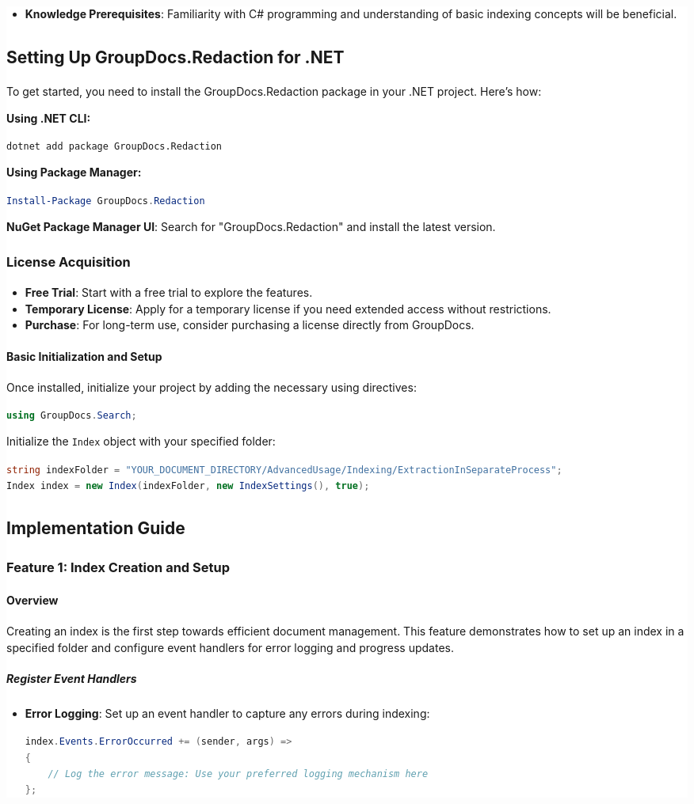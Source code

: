 - **Knowledge Prerequisites**: Familiarity with C# programming and understanding of basic indexing concepts will be beneficial.

## Setting Up GroupDocs.Redaction for .NET
To get started, you need to install the GroupDocs.Redaction package in your .NET project. Here’s how:

**Using .NET CLI:**
```bash
dotnet add package GroupDocs.Redaction
```

**Using Package Manager:**
```powershell
Install-Package GroupDocs.Redaction
```

**NuGet Package Manager UI**: Search for "GroupDocs.Redaction" and install the latest version.

### License Acquisition
- **Free Trial**: Start with a free trial to explore the features.
- **Temporary License**: Apply for a temporary license if you need extended access without restrictions.
- **Purchase**: For long-term use, consider purchasing a license directly from GroupDocs.

#### Basic Initialization and Setup
Once installed, initialize your project by adding the necessary using directives:
```csharp
using GroupDocs.Search;
```
Initialize the `Index` object with your specified folder:
```csharp
string indexFolder = "YOUR_DOCUMENT_DIRECTORY/AdvancedUsage/Indexing/ExtractionInSeparateProcess";
Index index = new Index(indexFolder, new IndexSettings(), true);
```

## Implementation Guide
### Feature 1: Index Creation and Setup
#### Overview
Creating an index is the first step towards efficient document management. This feature demonstrates how to set up an index in a specified folder and configure event handlers for error logging and progress updates.

##### Register Event Handlers
- **Error Logging**: Set up an event handler to capture any errors during indexing:
  ```csharp
  index.Events.ErrorOccurred += (sender, args) =>
  {
      // Log the error message: Use your preferred logging mechanism here
  };
  ```

